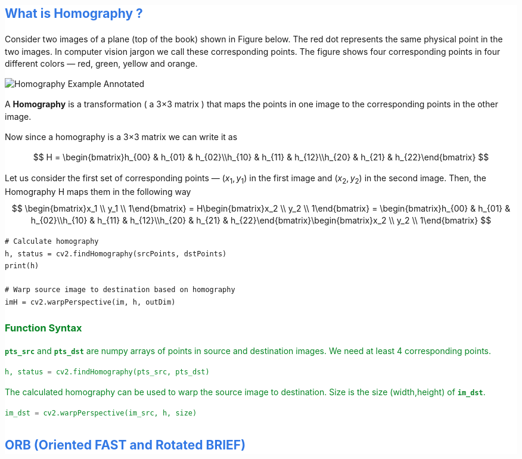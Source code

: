 ## <font style="color:rgb(50,120,229)">What is Homography ?</font>

Consider two images of a plane (top of the book) shown in Figure below. The red dot represents the same physical point in the two images. In computer vision jargon we call these corresponding points. The figure shows four corresponding points in four different colors — red, green, yellow and orange. 

![Homography Example Annotated](https://www.learnopencv.com/wp-content/uploads/2016/01/homography-example-768x511.jpg)

A **Homography** is a transformation ( a 3×3 matrix ) that maps the points in one image to the corresponding points in the other image.

Now since a homography is a 3×3 matrix we can write it as

$$
H = \begin{bmatrix}h_{00} & h_{01} & h_{02}\\h_{10} & h_{11} & h_{12}\\h_{20} & h_{21} & h_{22}\end{bmatrix}
$$

Let us consider the first set of corresponding points — $(x_1, y_1)$ in the first image and $(x_2, y_2)$ in the second image. Then, the Homography H maps them in the following way
$$
\begin{bmatrix}x_1 \\ y_1 \\ 1\end{bmatrix} = H\begin{bmatrix}x_2 \\ y_2 \\ 1\end{bmatrix} = \begin{bmatrix}h_{00} & h_{01} & h_{02}\\h_{10} & h_{11} & h_{12}\\h_{20} & h_{21} & h_{22}\end{bmatrix}\begin{bmatrix}x_2 \\ y_2 \\ 1\end{bmatrix}
$$

```
# Calculate homography
h, status = cv2.findHomography(srcPoints, dstPoints)
print(h)

# Warp source image to destination based on homography
imH = cv2.warpPerspective(im, h, outDim)
```

### <font style="color:rgb(8,133,37)">Function Syntax</span>

**`pts_src`** and **`pts_dst`** are numpy arrays of points in source and destination images. We need at least 4 corresponding points.

```python
h, status = cv2.findHomography(pts_src, pts_dst)
```

The calculated homography can be used to warp the source image to destination. Size is the size (width,height) of **`im_dst`**.

```python
im_dst = cv2.warpPerspective(im_src, h, size)
```



## <font style="color:rgb(50,120,229)">ORB (Oriented FAST and Rotated BRIEF)</font>
